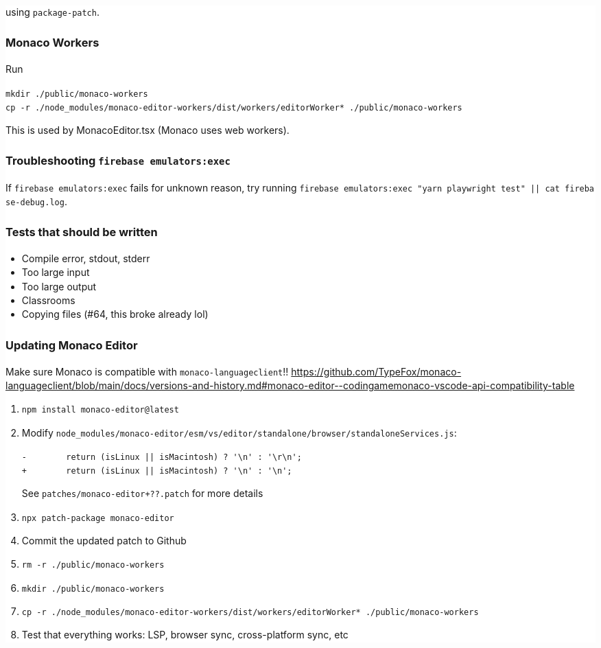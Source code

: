 using `package-patch`.

### Monaco Workers

Run

```
mkdir ./public/monaco-workers
cp -r ./node_modules/monaco-editor-workers/dist/workers/editorWorker* ./public/monaco-workers
```

This is used by MonacoEditor.tsx (Monaco uses web workers).

### Troubleshooting `firebase emulators:exec`

If `firebase emulators:exec` fails for unknown reason, try running `firebase emulators:exec "yarn playwright test" || cat firebase-debug.log`.

### Tests that should be written

- Compile error, stdout, stderr
- Too large input
- Too large output
- Classrooms
- Copying files (#64, this broke already lol)

### Updating Monaco Editor

Make sure Monaco is compatible with `monaco-languageclient`!! https://github.com/TypeFox/monaco-languageclient/blob/main/docs/versions-and-history.md#monaco-editor--codingamemonaco-vscode-api-compatibility-table

1. `npm install monaco-editor@latest`
2. Modify `node_modules/monaco-editor/esm/vs/editor/standalone/browser/standaloneServices.js`:

   ```
   -        return (isLinux || isMacintosh) ? '\n' : '\r\n';
   +        return (isLinux || isMacintosh) ? '\n' : '\n';
   ```

   See `patches/monaco-editor+??.patch` for more details

3. `npx patch-package monaco-editor`
4. Commit the updated patch to Github
5. `rm -r ./public/monaco-workers`
6. `mkdir ./public/monaco-workers`
7. `cp -r ./node_modules/monaco-editor-workers/dist/workers/editorWorker* ./public/monaco-workers`
8. Test that everything works: LSP, browser sync, cross-platform sync, etc
